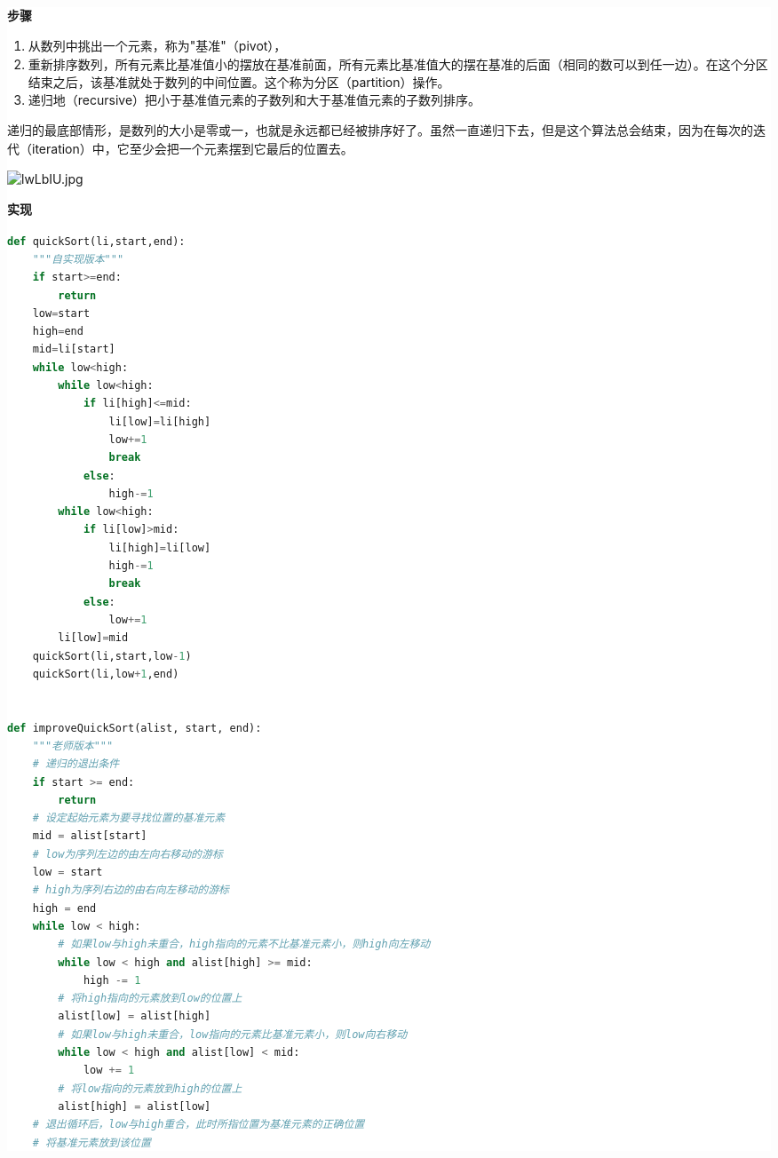 **步骤**

1. 从数列中挑出一个元素，称为"基准"（pivot），
2. 重新排序数列，所有元素比基准值小的摆放在基准前面，所有元素比基准值大的摆在基准的后面（相同的数可以到任一边）。在这个分区结束之后，该基准就处于数列的中间位置。这个称为分区（partition）操作。
3. 递归地（recursive）把小于基准值元素的子数列和大于基准值元素的子数列排序。

递归的最底部情形，是数列的大小是零或一，也就是永远都已经被排序好了。虽然一直递归下去，但是这个算法总会结束，因为在每次的迭代（iteration）中，它至少会把一个元素摆到它最后的位置去。

![lwLbIU.jpg](https://s2.ax1x.com/2020/01/04/lwLbIU.jpg)

**实现**

```python
def quickSort(li,start,end):
    """自实现版本"""
    if start>=end:
        return
    low=start
    high=end
    mid=li[start]
    while low<high:
        while low<high:
            if li[high]<=mid:
                li[low]=li[high]
                low+=1
                break
            else:
                high-=1
        while low<high:
            if li[low]>mid:
                li[high]=li[low]
                high-=1
                break
            else:
                low+=1
        li[low]=mid
    quickSort(li,start,low-1)
    quickSort(li,low+1,end)


def improveQuickSort(alist, start, end):
    """老师版本"""
    # 递归的退出条件
    if start >= end:
        return
    # 设定起始元素为要寻找位置的基准元素
    mid = alist[start]
    # low为序列左边的由左向右移动的游标
    low = start
    # high为序列右边的由右向左移动的游标
    high = end
    while low < high:
        # 如果low与high未重合，high指向的元素不比基准元素小，则high向左移动
        while low < high and alist[high] >= mid:
            high -= 1
        # 将high指向的元素放到low的位置上
        alist[low] = alist[high]
        # 如果low与high未重合，low指向的元素比基准元素小，则low向右移动
        while low < high and alist[low] < mid:
            low += 1
        # 将low指向的元素放到high的位置上
        alist[high] = alist[low]
    # 退出循环后，low与high重合，此时所指位置为基准元素的正确位置
    # 将基准元素放到该位置
```